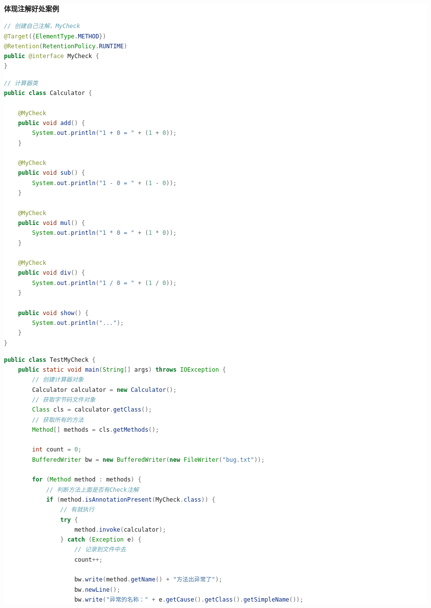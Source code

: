 **体现注解好处案例**

```java
// 创建自己注解，MyCheck
@Target({ElementType.METHOD})
@Retention(RetentionPolicy.RUNTIME)
public @interface MyCheck {
}
```

```java
// 计算器类
public class Calculator {

    @MyCheck
    public void add() {
        System.out.println("1 + 0 = " + (1 + 0));
    }

    @MyCheck
    public void sub() {
        System.out.println("1 - 0 = " + (1 - 0));
    }

    @MyCheck
    public void mul() {
        System.out.println("1 * 0 = " + (1 * 0));
    }

    @MyCheck
    public void div() {
        System.out.println("1 / 0 = " + (1 / 0));
    }

    public void show() {
        System.out.println("...");
    }
}
```

```java
public class TestMyCheck {
    public static void main(String[] args) throws IOException {
        // 创建计算器对象
        Calculator calculator = new Calculator();
        // 获取字节码文件对象
        Class cls = calculator.getClass();
        // 获取所有的方法
        Method[] methods = cls.getMethods();

        int count = 0;
        BufferedWriter bw = new BufferedWriter(new FileWriter("bug.txt"));

        for (Method method : methods) {
            // 判断方法上面是否有Check注解
            if (method.isAnnotationPresent(MyCheck.class)) {
                // 有就执行
                try {
                    method.invoke(calculator);
                } catch (Exception e) {
                    // 记录到文件中去
                    count++;

                    bw.write(method.getName() + "方法出异常了");
                    bw.newLine();
                    bw.write("异常的名称：" + e.getCause().getClass().getSimpleName());
```